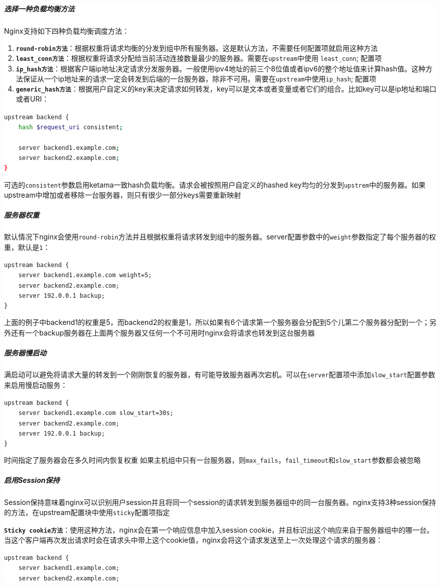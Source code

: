 ##### 选择一种负载均衡方法

Nginx支持如下四种负载均衡调度方法：

1.  **`round-robin方法`**：根据权重将请求均衡的分发到组中所有服务器。这是默认方法，不需要任何配置项就启用这种方法
2.  **`least_conn方法`**：根据权重将请求分配给当前活动连接数量最少的服务器。需要在`upstream`中使用 `least_conn`; 配置项
3.  **`ip_hash方法`**：根据客户端ip地址决定请求分发服务器。一般使用ipv4地址的前三个8位值或者ipv6的整个地址值来计算hash值。这种方法保证从一个ip地址来的请求一定会转发到后端的一台服务器，除非不可用。需要在`upstream`中使用`ip_hash`; 配置项
4.  **`generic_hash方法`**：根据用户自定义的key来决定请求如何转发，key可以是文本或者变量或者它们的组合。比如key可以是ip地址和端口或者URI：

```bash
upstream backend {
    hash $request_uri consistent;

    server backend1.example.com;
    server backend2.example.com;
}
```

可选的`consistent`参数启用ketama一致hash负载均衡。请求会被按照用户自定义的hashed key均匀的分发到`upstrem`中的服务器。如果upstream中增加或者移除一台服务器，则只有很少一部分keys需要重新映射

##### 服务器权重

默认情况下nginx会使用`round-robin`方法并且根据权重将请求转发到组中的服务器。server配置参数中的`weight`参数指定了每个服务器的权重，默认是`1`：

    upstream backend {
        server backend1.example.com weight=5;
        server backend2.example.com;
        server 192.0.0.1 backup;
    }
    
上面的例子中backend1的权重是5，而backend2的权重是1，所以如果有6个请求第一个服务器会分配到5个儿第二个服务器分配到一个；另外还有一个backup服务器在上面两个服务器又任何一个不可用时nginx会将请求也转发到这台服务器

##### 服务器慢启动

满启动可以避免将请求大量的转发到一个刚刚恢复的服务器，有可能导致服务器再次宕机。可以在`server`配置项中添加`slow_start`配置参数来启用慢启动服务：

    upstream backend {
        server backend1.example.com slow_start=30s;
        server backend2.example.com;
        server 192.0.0.1 backup;
    }
    
时间指定了服务器会在多久时间内恢复权重
如果主机组中只有一台服务器，则`max_fails`，`fail_timeout`和`slow_start`参数都会被忽略

##### 启用Session保持

Session保持意味着nginx可以识别用户session并且将同一个session的请求转发到服务器组中的同一台服务器。nginx支持3种session保持的方法，在upstream配置块中使用`sticky`配置项指定

**`Sticky cookie方法`**：使用这种方法，nginx会在第一个响应信息中加入session cookie，并且标识出这个响应来自于服务器组中的哪一台。当这个客户端再次发出请求时会在请求头中带上这个cookie值，nginx会将这个请求发送至上一次处理这个请求的服务器：

    upstream backend {
        server backend1.example.com;
        server backend2.example.com;
    